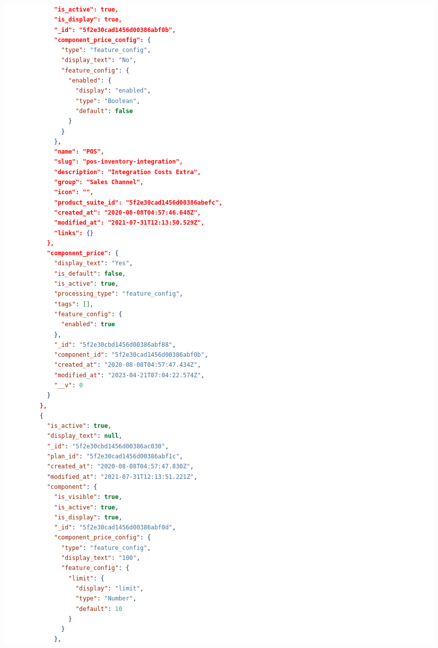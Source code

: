 ```json
              "is_active": true,
              "is_display": true,
              "_id": "5f2e30cad1456d00386abf0b",
              "component_price_config": {
                "type": "feature_config",
                "display_text": "No",
                "feature_config": {
                  "enabled": {
                    "display": "enabled",
                    "type": "Boolean",
                    "default": false
                  }
                }
              },
              "name": "POS",
              "slug": "pos-inventory-integration",
              "description": "Integration Costs Extra",
              "group": "Sales Channel",
              "icon": "",
              "product_suite_id": "5f2e30cad1456d00386abefc",
              "created_at": "2020-08-08T04:57:46.648Z",
              "modified_at": "2021-07-31T12:13:50.529Z",
              "links": {}
            },
            "component_price": {
              "display_text": "Yes",
              "is_default": false,
              "is_active": true,
              "processing_type": "feature_config",
              "tags": [],
              "feature_config": {
                "enabled": true
              },
              "_id": "5f2e30cbd1456d00386abf88",
              "component_id": "5f2e30cad1456d00386abf0b",
              "created_at": "2020-08-08T04:57:47.434Z",
              "modified_at": "2023-04-21T07:04:22.574Z",
              "__v": 0
            }
          },
          {
            "is_active": true,
            "display_text": null,
            "_id": "5f2e30cbd1456d00386ac030",
            "plan_id": "5f2e30cad1456d00386abf1c",
            "created_at": "2020-08-08T04:57:47.830Z",
            "modified_at": "2021-07-31T12:13:51.221Z",
            "component": {
              "is_visible": true,
              "is_active": true,
              "is_display": true,
              "_id": "5f2e30cad1456d00386abf0d",
              "component_price_config": {
                "type": "feature_config",
                "display_text": "100",
                "feature_config": {
                  "limit": {
                    "display": "limit",
                    "type": "Number",
                    "default": 10
                  }
                }
              },
```